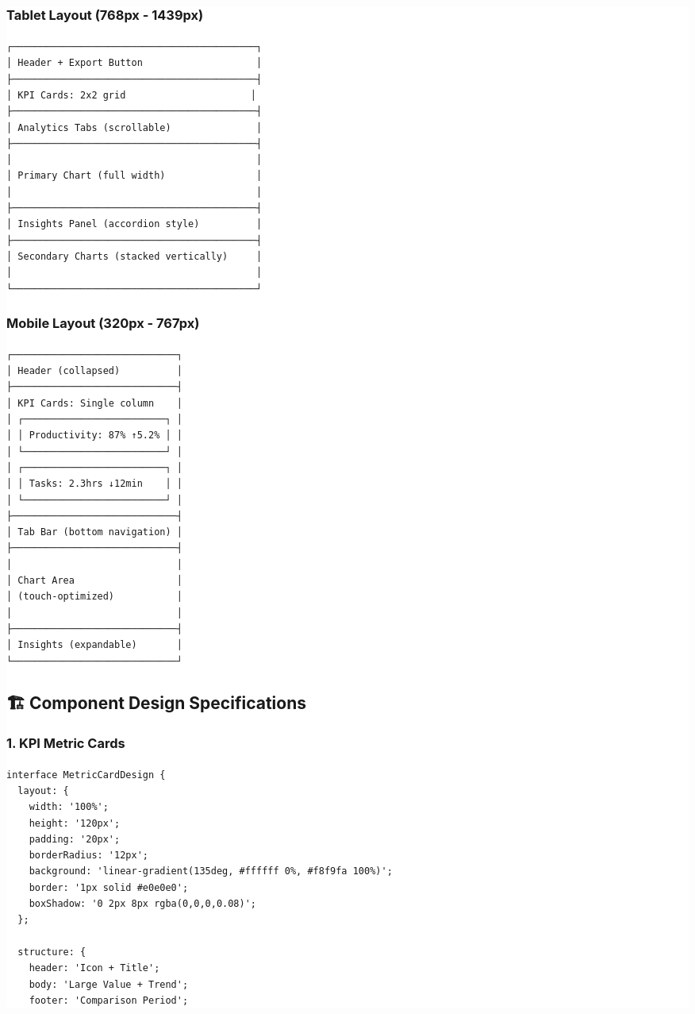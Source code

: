 ### Tablet Layout (768px - 1439px)
```
┌───────────────────────────────────────────┐
│ Header + Export Button                    │
├───────────────────────────────────────────┤
│ KPI Cards: 2x2 grid                      │
├───────────────────────────────────────────┤
│ Analytics Tabs (scrollable)               │
├───────────────────────────────────────────┤
│                                           │
│ Primary Chart (full width)                │
│                                           │
├───────────────────────────────────────────┤
│ Insights Panel (accordion style)          │
├───────────────────────────────────────────┤
│ Secondary Charts (stacked vertically)     │
│                                           │
└───────────────────────────────────────────┘
```

### Mobile Layout (320px - 767px)
```
┌─────────────────────────────┐
│ Header (collapsed)          │
├─────────────────────────────┤
│ KPI Cards: Single column    │
│ ┌─────────────────────────┐ │
│ │ Productivity: 87% ↑5.2% │ │
│ └─────────────────────────┘ │
│ ┌─────────────────────────┐ │
│ │ Tasks: 2.3hrs ↓12min    │ │
│ └─────────────────────────┘ │
├─────────────────────────────┤
│ Tab Bar (bottom navigation) │
├─────────────────────────────┤
│                             │
│ Chart Area                  │
│ (touch-optimized)           │
│                             │
├─────────────────────────────┤
│ Insights (expandable)       │
└─────────────────────────────┘
```

## 🏗️ Component Design Specifications

### 1. KPI Metric Cards
```tsx
interface MetricCardDesign {
  layout: {
    width: '100%';
    height: '120px';
    padding: '20px';
    borderRadius: '12px';
    background: 'linear-gradient(135deg, #ffffff 0%, #f8f9fa 100%)';
    border: '1px solid #e0e0e0';
    boxShadow: '0 2px 8px rgba(0,0,0,0.08)';
  };
  
  structure: {
    header: 'Icon + Title';
    body: 'Large Value + Trend';
    footer: 'Comparison Period';
```